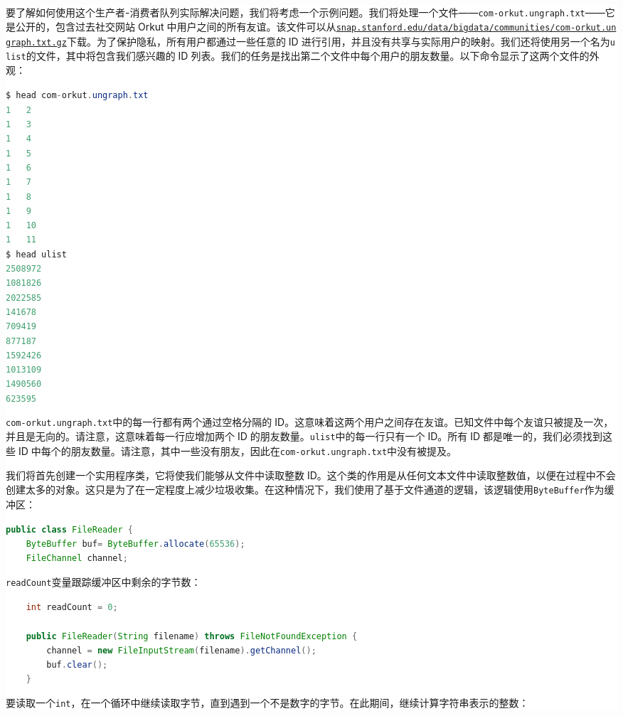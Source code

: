 要了解如何使用这个生产者-消费者队列实际解决问题，我们将考虑一个示例问题。我们将处理一个文件——`com-orkut.ungraph.txt`——它是公开的，包含过去社交网站 Orkut 中用户之间的所有友谊。该文件可以从[`snap.stanford.edu/data/bigdata/communities/com-orkut.ungraph.txt.gz`](https://snap.stanford.edu/data/bigdata/communities/com-orkut.ungraph.txt.gz)下载。为了保护隐私，所有用户都通过一些任意的 ID 进行引用，并且没有共享与实际用户的映射。我们还将使用另一个名为`ulist`的文件，其中将包含我们感兴趣的 ID 列表。我们的任务是找出第二个文件中每个用户的朋友数量。以下命令显示了这两个文件的外观：

```java
$ head com-orkut.ungraph.txt 
1	2 
1	3 
1	4 
1	5 
1	6 
1	7 
1	8 
1	9 
1	10 
1	11 
$ head ulist 
2508972 
1081826 
2022585 
141678 
709419 
877187 
1592426 
1013109 
1490560 
623595 
```

`com-orkut.ungraph.txt`中的每一行都有两个通过空格分隔的 ID。这意味着这两个用户之间存在友谊。已知文件中每个友谊只被提及一次，并且是无向的。请注意，这意味着每一行应增加两个 ID 的朋友数量。`ulist`中的每一行只有一个 ID。所有 ID 都是唯一的，我们必须找到这些 ID 中每个的朋友数量。请注意，其中一些没有朋友，因此在`com-orkut.ungraph.txt`中没有被提及。

我们将首先创建一个实用程序类，它将使我们能够从文件中读取整数 ID。这个类的作用是从任何文本文件中读取整数值，以便在过程中不会创建太多的对象。这只是为了在一定程度上减少垃圾收集。在这种情况下，我们使用了基于文件通道的逻辑，该逻辑使用`ByteBuffer`作为缓冲区：

```java
public class FileReader {
    ByteBuffer buf= ByteBuffer.allocate(65536);
    FileChannel channel;
```

`readCount`变量跟踪缓冲区中剩余的字节数：

```java
    int readCount = 0;

    public FileReader(String filename) throws FileNotFoundException {
        channel = new FileInputStream(filename).getChannel();
        buf.clear();
    }
```

要读取一个`int`，在一个循环中继续读取字节，直到遇到一个不是数字的字节。在此期间，继续计算字符串表示的整数：
